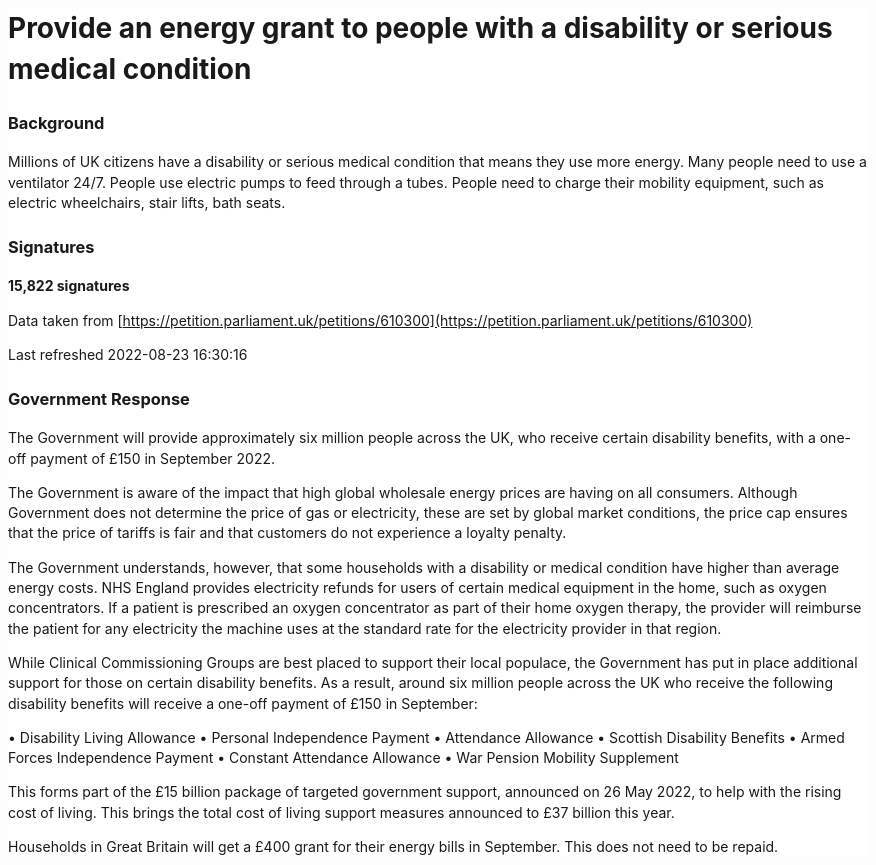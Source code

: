 # Provide an energy grant to people with a disability or serious medical condition

### Background

Millions of UK citizens have a disability or serious medical condition that means they use more energy. Many people need to use a ventilator 24/7. People use electric pumps to feed through a tubes. People need to charge their mobility equipment, such as electric wheelchairs, stair lifts, bath seats.

### Signatures

**15,822 signatures**

Data taken from [https://petition.parliament.uk/petitions/610300](https://petition.parliament.uk/petitions/610300)

Last refreshed 2022-08-23 16:30:16

### Government Response

The Government will provide approximately six million people across the UK, who receive certain disability benefits, with a one-off payment of £150 in September 2022.

The Government is aware of the impact that high global wholesale energy prices are having on all consumers.  Although Government does not determine the price of gas or electricity, these are set by global market conditions, the price cap ensures that the price of tariffs is fair and that customers do not experience a loyalty penalty.
 
The Government understands, however, that some households with a disability or medical condition have higher than average energy costs.  NHS England provides electricity refunds for users of certain medical equipment in the home, such as oxygen concentrators. If a patient is prescribed an oxygen concentrator as part of their home oxygen therapy, the provider will reimburse the patient for any electricity the machine uses at the standard rate for the electricity provider in that region.
   
While Clinical Commissioning Groups are best placed to support their local populace, the Government has put in place additional support for those on certain disability benefits.  As a result, around six million people across the UK who receive the following disability benefits will receive a one-off payment of £150 in September:

•	Disability Living Allowance
•	Personal Independence Payment
•	Attendance Allowance
•	Scottish Disability Benefits
•	Armed Forces Independence Payment
•	Constant Attendance Allowance
•	War Pension Mobility Supplement

This forms part of the £15 billion package of targeted government support, announced on 26 May 2022, to help with the rising cost of living. This brings the total cost of living support measures announced to £37 billion this year.

Households in Great Britain will get a £400 grant for their energy bills in September.  This does not need to be repaid.
 